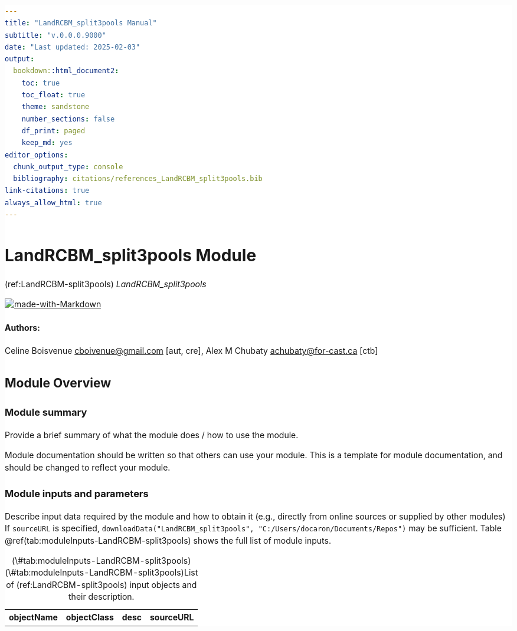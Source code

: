 ```yaml
---
title: "LandRCBM_split3pools Manual"
subtitle: "v.0.0.0.9000"
date: "Last updated: 2025-02-03"
output:
  bookdown::html_document2:
    toc: true
    toc_float: true
    theme: sandstone
    number_sections: false
    df_print: paged
    keep_md: yes
editor_options:
  chunk_output_type: console
  bibliography: citations/references_LandRCBM_split3pools.bib
link-citations: true
always_allow_html: true
---
```


# LandRCBM_split3pools Module


(ref:LandRCBM-split3pools) *LandRCBM_split3pools*



[![made-with-Markdown](figures/markdownBadge.png)](https://commonmark.org)



#### Authors:

Celine Boisvenue <cboivenue@gmail.com> [aut, cre], Alex M Chubaty <achubaty@for-cast.ca> [ctb]


## Module Overview

### Module summary

Provide a brief summary of what the module does / how to use the module.

Module documentation should be written so that others can use your module.
This is a template for module documentation, and should be changed to reflect your module.

### Module inputs and parameters

Describe input data required by the module and how to obtain it (e.g., directly from online sources or supplied by other modules)
If `sourceURL` is specified, `downloadData("LandRCBM_split3pools", "C:/Users/docaron/Documents/Repos")` may be sufficient.
Table \@ref(tab:moduleInputs-LandRCBM-split3pools) shows the full list of module inputs.

<table class="table" style="margin-left: auto; margin-right: auto;">
<caption>(\#tab:moduleInputs-LandRCBM-split3pools)(\#tab:moduleInputs-LandRCBM-split3pools)List of (ref:LandRCBM-split3pools) input objects and their description.</caption>
 <thead>
  <tr>
   <th style="text-align:left;"> objectName </th>
   <th style="text-align:left;"> objectClass </th>
   <th style="text-align:left;"> desc </th>
   <th style="text-align:left;"> sourceURL </th>
  </tr>
 </thead>
<tbody>
  <tr>